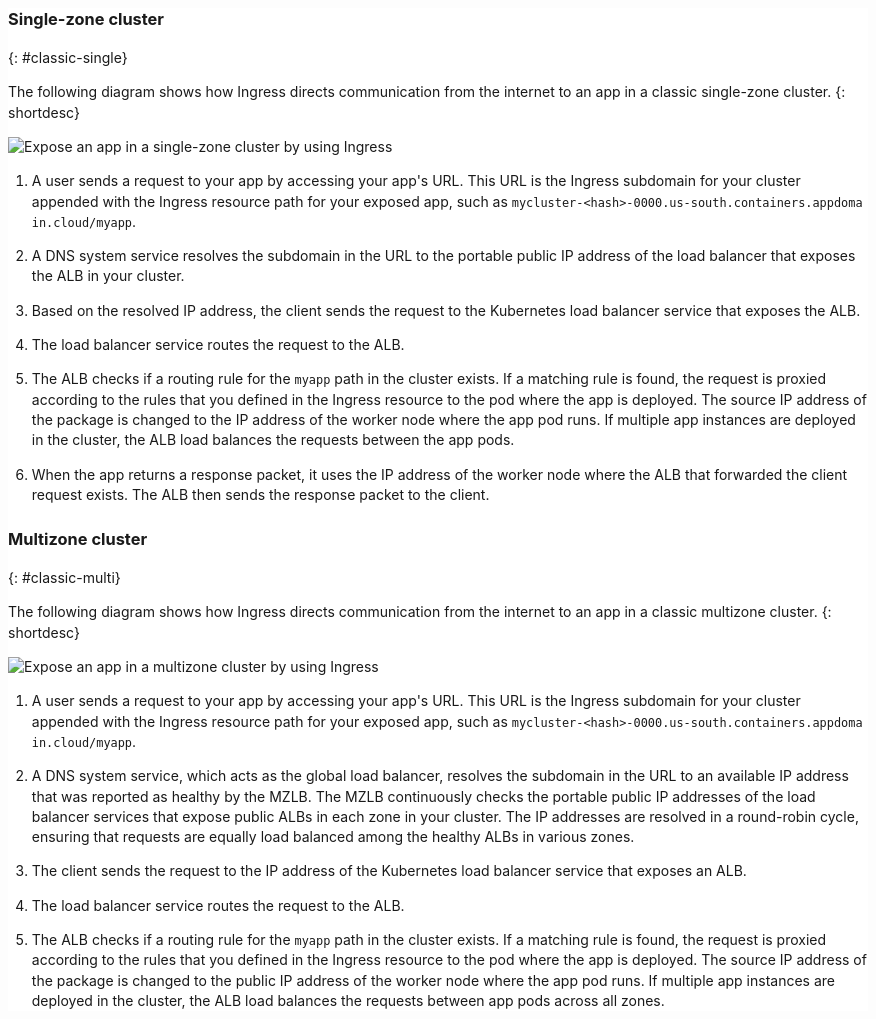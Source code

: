 ### Single-zone cluster
{: #classic-single}

The following diagram shows how Ingress directs communication from the internet to an app in a classic single-zone cluster.
{: shortdesc}

<img src="images/cs_ingress_singlezone.png" width="600" alt="Expose an app in a single-zone cluster by using Ingress" style="width:600px; border-style: none"/>

1. A user sends a request to your app by accessing your app's URL. This URL is the Ingress subdomain for your cluster appended with the Ingress resource path for your exposed app, such as `mycluster-<hash>-0000.us-south.containers.appdomain.cloud/myapp`.

2. A DNS system service resolves the subdomain in the URL to the portable public IP address of the load balancer that exposes the ALB in your cluster.

3. Based on the resolved IP address, the client sends the request to the Kubernetes load balancer service that exposes the ALB.

4. The load balancer service routes the request to the ALB.

5. The ALB checks if a routing rule for the `myapp` path in the cluster exists. If a matching rule is found, the request is proxied according to the rules that you defined in the Ingress resource to the pod where the app is deployed. The source IP address of the package is changed to the IP address of the worker node where the app pod runs. If multiple app instances are deployed in the cluster, the ALB load balances the requests between the app pods.

6. When the app returns a response packet, it uses the IP address of the worker node where the ALB that forwarded the client request exists. The ALB then sends the response packet to the client.

### Multizone cluster
{: #classic-multi}

The following diagram shows how Ingress directs communication from the internet to an app in a classic multizone cluster.
{: shortdesc}

<img src="images/cs_ingress_multizone.png" width="800" alt="Expose an app in a multizone cluster by using Ingress" style="width:800px; border-style: none"/>

1. A user sends a request to your app by accessing your app's URL. This URL is the Ingress subdomain for your cluster appended with the Ingress resource path for your exposed app, such as `mycluster-<hash>-0000.us-south.containers.appdomain.cloud/myapp`.

2. A DNS system service, which acts as the global load balancer, resolves the subdomain in the URL to an available IP address that was reported as healthy by the MZLB. The MZLB continuously checks the portable public IP addresses of the load balancer services that expose public ALBs in each zone in your cluster. The IP addresses are resolved in a round-robin cycle, ensuring that requests are equally load balanced among the healthy ALBs in various zones.

3. The client sends the request to the IP address of the Kubernetes load balancer service that exposes an ALB.

4. The load balancer service routes the request to the ALB.

5. The ALB checks if a routing rule for the `myapp` path in the cluster exists. If a matching rule is found, the request is proxied according to the rules that you defined in the Ingress resource to the pod where the app is deployed. The source IP address of the package is changed to the public IP address of the worker node where the app pod runs. If multiple app instances are deployed in the cluster, the ALB load balances the requests between app pods across all zones.
